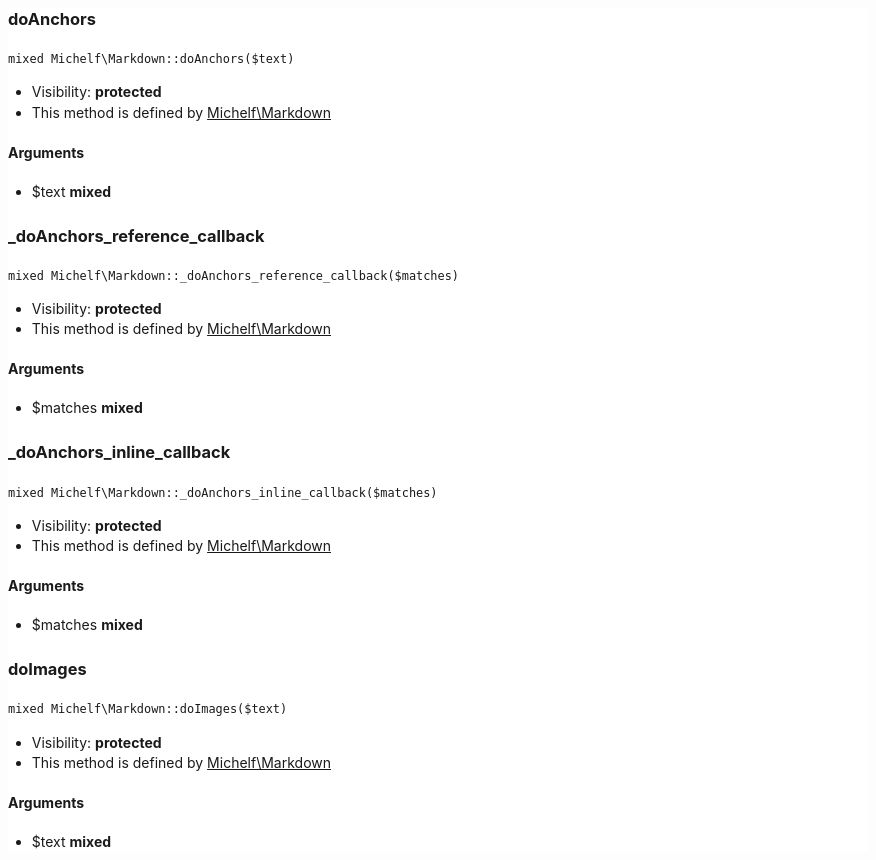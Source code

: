 

### doAnchors

    mixed Michelf\Markdown::doAnchors($text)





* Visibility: **protected**
* This method is defined by [Michelf\Markdown](michelf_markdown.md)


#### Arguments
* $text **mixed**



### _doAnchors_reference_callback

    mixed Michelf\Markdown::_doAnchors_reference_callback($matches)





* Visibility: **protected**
* This method is defined by [Michelf\Markdown](michelf_markdown.md)


#### Arguments
* $matches **mixed**



### _doAnchors_inline_callback

    mixed Michelf\Markdown::_doAnchors_inline_callback($matches)





* Visibility: **protected**
* This method is defined by [Michelf\Markdown](michelf_markdown.md)


#### Arguments
* $matches **mixed**



### doImages

    mixed Michelf\Markdown::doImages($text)





* Visibility: **protected**
* This method is defined by [Michelf\Markdown](michelf_markdown.md)


#### Arguments
* $text **mixed**
